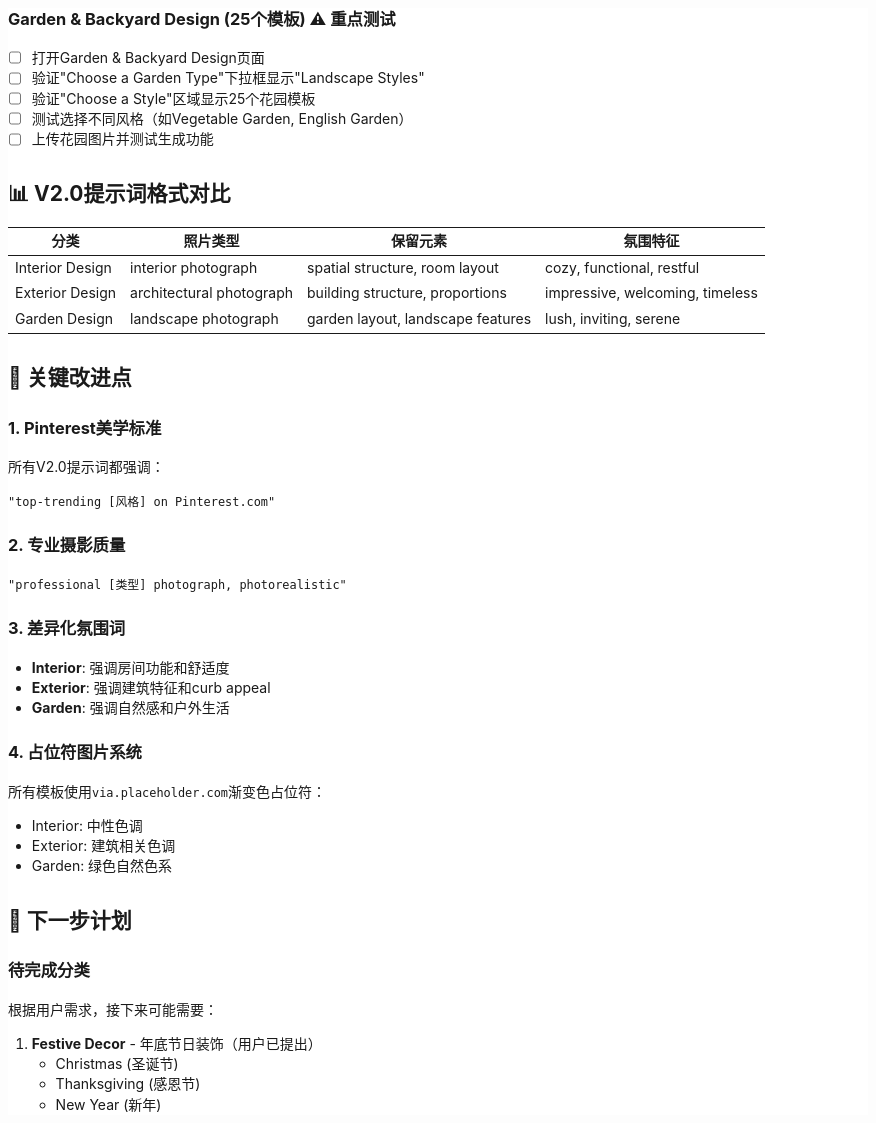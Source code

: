 ### Garden & Backyard Design (25个模板) ⚠️ 重点测试
- [ ] 打开Garden & Backyard Design页面
- [ ] 验证"Choose a Garden Type"下拉框显示"Landscape Styles"
- [ ] 验证"Choose a Style"区域显示25个花园模板
- [ ] 测试选择不同风格（如Vegetable Garden, English Garden）
- [ ] 上传花园图片并测试生成功能

## 📊 V2.0提示词格式对比

| 分类 | 照片类型 | 保留元素 | 氛围特征 |
|------|---------|---------|---------|
| Interior Design | interior photograph | spatial structure, room layout | cozy, functional, restful |
| Exterior Design | architectural photograph | building structure, proportions | impressive, welcoming, timeless |
| Garden Design | landscape photograph | garden layout, landscape features | lush, inviting, serene |

## 🎯 关键改进点

### 1. Pinterest美学标准
所有V2.0提示词都强调：
```
"top-trending [风格] on Pinterest.com"
```

### 2. 专业摄影质量
```
"professional [类型] photograph, photorealistic"
```

### 3. 差异化氛围词
- **Interior**: 强调房间功能和舒适度
- **Exterior**: 强调建筑特征和curb appeal
- **Garden**: 强调自然感和户外生活

### 4. 占位符图片系统
所有模板使用`via.placeholder.com`渐变色占位符：
- Interior: 中性色调
- Exterior: 建筑相关色调
- Garden: 绿色自然色系

## 🚀 下一步计划

### 待完成分类
根据用户需求，接下来可能需要：
1. **Festive Decor** - 年底节日装饰（用户已提出）
   - Christmas (圣诞节)
   - Thanksgiving (感恩节)
   - New Year (新年)
   